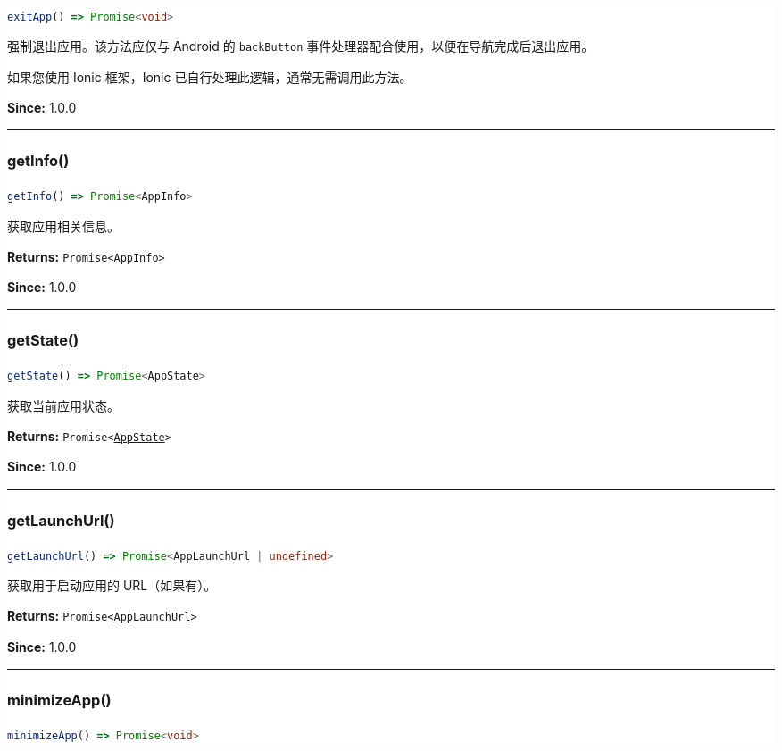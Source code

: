 ```typescript
exitApp() => Promise<void>
```

强制退出应用。该方法应仅与 Android 的 `backButton` 事件处理器配合使用，以便在导航完成后退出应用。

如果您使用 Ionic 框架，Ionic 已自行处理此逻辑，通常无需调用此方法。

**Since:** 1.0.0

--------------------


### getInfo()

```typescript
getInfo() => Promise<AppInfo>
```

获取应用相关信息。

**Returns:** <code>Promise&lt;<a href="#appinfo">AppInfo</a>&gt;</code>

**Since:** 1.0.0

--------------------


### getState()

```typescript
getState() => Promise<AppState>
```

获取当前应用状态。

**Returns:** <code>Promise&lt;<a href="#appstate">AppState</a>&gt;</code>

**Since:** 1.0.0

--------------------


### getLaunchUrl()

```typescript
getLaunchUrl() => Promise<AppLaunchUrl | undefined>
```

获取用于启动应用的 URL（如果有）。

**Returns:** <code>Promise&lt;<a href="#applaunchurl">AppLaunchUrl</a>&gt;</code>

**Since:** 1.0.0

--------------------


### minimizeApp()

```typescript
minimizeApp() => Promise<void>
```
